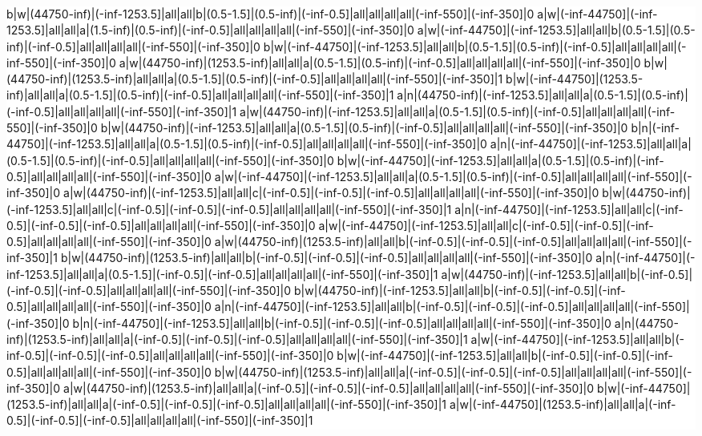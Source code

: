 b|w|(44750-inf)|(-inf-1253.5]|all|all|b|(0.5-1.5]|(0.5-inf)|(-inf-0.5]|all|all|all|all|(-inf-550]|(-inf-350]|0
a|w|(-inf-44750]|(-inf-1253.5]|all|all|a|(1.5-inf)|(0.5-inf)|(-inf-0.5]|all|all|all|all|(-inf-550]|(-inf-350]|0
a|w|(-inf-44750]|(-inf-1253.5]|all|all|b|(0.5-1.5]|(0.5-inf)|(-inf-0.5]|all|all|all|all|(-inf-550]|(-inf-350]|0
b|w|(-inf-44750]|(-inf-1253.5]|all|all|b|(0.5-1.5]|(0.5-inf)|(-inf-0.5]|all|all|all|all|(-inf-550]|(-inf-350]|0
a|w|(44750-inf)|(1253.5-inf)|all|all|a|(0.5-1.5]|(0.5-inf)|(-inf-0.5]|all|all|all|all|(-inf-550]|(-inf-350]|0
b|w|(44750-inf)|(1253.5-inf)|all|all|a|(0.5-1.5]|(0.5-inf)|(-inf-0.5]|all|all|all|all|(-inf-550]|(-inf-350]|1
b|w|(-inf-44750]|(1253.5-inf)|all|all|a|(0.5-1.5]|(0.5-inf)|(-inf-0.5]|all|all|all|all|(-inf-550]|(-inf-350]|1
a|n|(44750-inf)|(-inf-1253.5]|all|all|a|(0.5-1.5]|(0.5-inf)|(-inf-0.5]|all|all|all|all|(-inf-550]|(-inf-350]|1
a|w|(44750-inf)|(-inf-1253.5]|all|all|a|(0.5-1.5]|(0.5-inf)|(-inf-0.5]|all|all|all|all|(-inf-550]|(-inf-350]|0
b|w|(44750-inf)|(-inf-1253.5]|all|all|a|(0.5-1.5]|(0.5-inf)|(-inf-0.5]|all|all|all|all|(-inf-550]|(-inf-350]|0
b|n|(-inf-44750]|(-inf-1253.5]|all|all|a|(0.5-1.5]|(0.5-inf)|(-inf-0.5]|all|all|all|all|(-inf-550]|(-inf-350]|0
a|n|(-inf-44750]|(-inf-1253.5]|all|all|a|(0.5-1.5]|(0.5-inf)|(-inf-0.5]|all|all|all|all|(-inf-550]|(-inf-350]|0
b|w|(-inf-44750]|(-inf-1253.5]|all|all|a|(0.5-1.5]|(0.5-inf)|(-inf-0.5]|all|all|all|all|(-inf-550]|(-inf-350]|0
a|w|(-inf-44750]|(-inf-1253.5]|all|all|a|(0.5-1.5]|(0.5-inf)|(-inf-0.5]|all|all|all|all|(-inf-550]|(-inf-350]|0
a|w|(44750-inf)|(-inf-1253.5]|all|all|c|(-inf-0.5]|(-inf-0.5]|(-inf-0.5]|all|all|all|all|(-inf-550]|(-inf-350]|0
b|w|(44750-inf)|(-inf-1253.5]|all|all|c|(-inf-0.5]|(-inf-0.5]|(-inf-0.5]|all|all|all|all|(-inf-550]|(-inf-350]|1
a|n|(-inf-44750]|(-inf-1253.5]|all|all|c|(-inf-0.5]|(-inf-0.5]|(-inf-0.5]|all|all|all|all|(-inf-550]|(-inf-350]|0
a|w|(-inf-44750]|(-inf-1253.5]|all|all|c|(-inf-0.5]|(-inf-0.5]|(-inf-0.5]|all|all|all|all|(-inf-550]|(-inf-350]|0
a|w|(44750-inf)|(1253.5-inf)|all|all|b|(-inf-0.5]|(-inf-0.5]|(-inf-0.5]|all|all|all|all|(-inf-550]|(-inf-350]|1
b|w|(44750-inf)|(1253.5-inf)|all|all|b|(-inf-0.5]|(-inf-0.5]|(-inf-0.5]|all|all|all|all|(-inf-550]|(-inf-350]|0
a|n|(-inf-44750]|(-inf-1253.5]|all|all|a|(0.5-1.5]|(-inf-0.5]|(-inf-0.5]|all|all|all|all|(-inf-550]|(-inf-350]|1
a|w|(44750-inf)|(-inf-1253.5]|all|all|b|(-inf-0.5]|(-inf-0.5]|(-inf-0.5]|all|all|all|all|(-inf-550]|(-inf-350]|0
b|w|(44750-inf)|(-inf-1253.5]|all|all|b|(-inf-0.5]|(-inf-0.5]|(-inf-0.5]|all|all|all|all|(-inf-550]|(-inf-350]|0
a|n|(-inf-44750]|(-inf-1253.5]|all|all|b|(-inf-0.5]|(-inf-0.5]|(-inf-0.5]|all|all|all|all|(-inf-550]|(-inf-350]|0
b|n|(-inf-44750]|(-inf-1253.5]|all|all|b|(-inf-0.5]|(-inf-0.5]|(-inf-0.5]|all|all|all|all|(-inf-550]|(-inf-350]|0
a|n|(44750-inf)|(1253.5-inf)|all|all|a|(-inf-0.5]|(-inf-0.5]|(-inf-0.5]|all|all|all|all|(-inf-550]|(-inf-350]|1
a|w|(-inf-44750]|(-inf-1253.5]|all|all|b|(-inf-0.5]|(-inf-0.5]|(-inf-0.5]|all|all|all|all|(-inf-550]|(-inf-350]|0
b|w|(-inf-44750]|(-inf-1253.5]|all|all|b|(-inf-0.5]|(-inf-0.5]|(-inf-0.5]|all|all|all|all|(-inf-550]|(-inf-350]|0
b|w|(44750-inf)|(1253.5-inf)|all|all|a|(-inf-0.5]|(-inf-0.5]|(-inf-0.5]|all|all|all|all|(-inf-550]|(-inf-350]|0
a|w|(44750-inf)|(1253.5-inf)|all|all|a|(-inf-0.5]|(-inf-0.5]|(-inf-0.5]|all|all|all|all|(-inf-550]|(-inf-350]|0
b|w|(-inf-44750]|(1253.5-inf)|all|all|a|(-inf-0.5]|(-inf-0.5]|(-inf-0.5]|all|all|all|all|(-inf-550]|(-inf-350]|1
a|w|(-inf-44750]|(1253.5-inf)|all|all|a|(-inf-0.5]|(-inf-0.5]|(-inf-0.5]|all|all|all|all|(-inf-550]|(-inf-350]|1